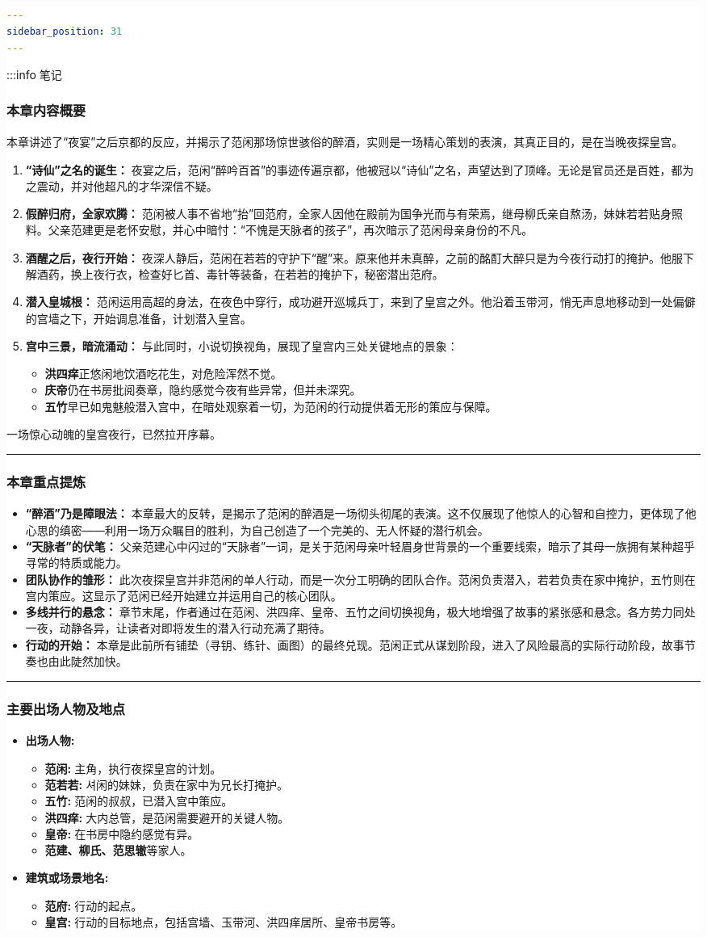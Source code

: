 ```yaml
---
sidebar_position: 31
---
```


:::info 笔记

### 本章内容概要

本章讲述了“夜宴”之后京都的反应，并揭示了范闲那场惊世骇俗的醉酒，实则是一场精心策划的表演，其真正目的，是在当晚夜探皇宫。

1.  **“诗仙”之名的诞生：** 夜宴之后，范闲“醉吟百首”的事迹传遍京都，他被冠以“诗仙”之名，声望达到了顶峰。无论是官员还是百姓，都为之震动，并对他超凡的才华深信不疑。

2.  **假醉归府，全家欢腾：** 范闲被人事不省地“抬”回范府，全家人因他在殿前为国争光而与有荣焉，继母柳氏亲自熬汤，妹妹若若贴身照料。父亲范建更是老怀安慰，并心中暗忖：“不愧是天脉者的孩子”，再次暗示了范闲母亲身份的不凡。

3.  **酒醒之后，夜行开始：** 夜深人静后，范闲在若若的守护下“醒”来。原来他并未真醉，之前的酩酊大醉只是为今夜行动打的掩护。他服下解酒药，换上夜行衣，检查好匕首、毒针等装备，在若若的掩护下，秘密潜出范府。

4.  **潜入皇城根：** 范闲运用高超的身法，在夜色中穿行，成功避开巡城兵丁，来到了皇宫之外。他沿着玉带河，悄无声息地移动到一处偏僻的宫墙之下，开始调息准备，计划潜入皇宫。

5.  **宫中三景，暗流涌动：** 与此同时，小说切换视角，展现了皇宫内三处关键地点的景象：
    * **洪四痒**正悠闲地饮酒吃花生，对危险浑然不觉。
    * **庆帝**仍在书房批阅奏章，隐约感觉今夜有些异常，但并未深究。
    * **五竹**早已如鬼魅般潜入宫中，在暗处观察着一切，为范闲的行动提供着无形的策应与保障。

一场惊心动魄的皇宫夜行，已然拉开序幕。

---

### 本章重点提炼

* **“醉酒”乃是障眼法：** 本章最大的反转，是揭示了范闲的醉酒是一场彻头彻尾的表演。这不仅展现了他惊人的心智和自控力，更体现了他心思的缜密——利用一场万众瞩目的胜利，为自己创造了一个完美的、无人怀疑的潜行机会。
* **“天脉者”的伏笔：** 父亲范建心中闪过的“天脉者”一词，是关于范闲母亲叶轻眉身世背景的一个重要线索，暗示了其母一族拥有某种超乎寻常的特质或能力。
* **团队协作的雏形：** 此次夜探皇宫并非范闲的单人行动，而是一次分工明确的团队合作。范闲负责潜入，若若负责在家中掩护，五竹则在宫内策应。这显示了范闲已经开始建立并运用自己的核心团队。
* **多线并行的悬念：** 章节末尾，作者通过在范闲、洪四痒、皇帝、五竹之间切换视角，极大地增强了故事的紧张感和悬念。各方势力同处一夜，动静各异，让读者对即将发生的潜入行动充满了期待。
* **行动的开始：** 本章是此前所有铺垫（寻钥、练针、画图）的最终兑现。范闲正式从谋划阶段，进入了风险最高的实际行动阶段，故事节奏也由此陡然加快。

---

### 主要出场人物及地点

* **出场人物:**
    * **范闲:** 主角，执行夜探皇宫的计划。
    * **范若若:** 셔闲的妹妹，负责在家中为兄长打掩护。
    * **五竹:** 范闲的叔叔，已潜入宫中策应。
    * **洪四痒:** 大内总管，是范闲需要避开的关键人物。
    * **皇帝:** 在书房中隐约感觉有异。
    * **范建、柳氏、范思辙**等家人。

* **建筑或场景地名:**
    * **范府:** 行动的起点。
    * **皇宫:** 行动的目标地点，包括宫墙、玉带河、洪四痒居所、皇帝书房等。
